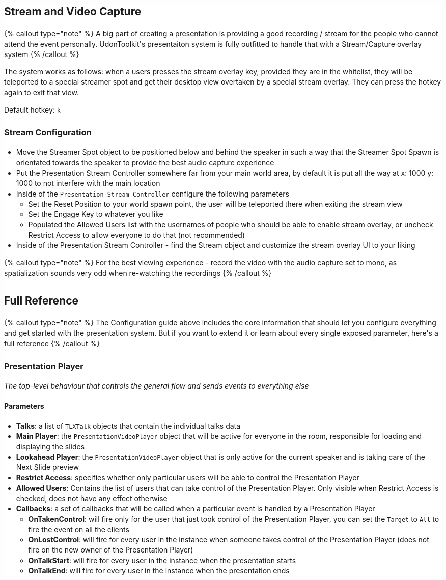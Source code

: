 ## Stream and Video Capture

{% callout type="note" %}
A big part of creating a presentation is providing a good recording / stream for the people who cannot attend the event personally. UdonToolkit's presentaiton system is fully outfitted to handle that with a Stream/Capture overlay system
{% /callout %}

The system works as follows: when a users presses the stream overlay key, provided they are in the whitelist, they will be teleported to a special streamer spot and get their desktop view overtaken by a special stream overlay. They can press the hotkey again to exit that view.

Default hotkey: `k`

### Stream Configuration

* Move the Streamer Spot object to be positioned below and behind the speaker in such a way that the Streamer Spot Spawn is orientated towards the speaker to provide the best audio capture experience
* Put the Presentation Stream Controller somewhere far from your main world area, by default it is put all the way at x: 1000 y: 1000 to not interfere with the main location
* Inside of the `Presentation Stream Controller` configure the following parameters
  * Set the Reset Position to your world spawn point, the user will be teleported there when exiting the stream view
  * Set the Engage Key to whatever you like
  * Populated the Allowed Users list with the usernames of people who should be able to enable stream overlay, or uncheck Restrict Access to allow everyone to do that (not recommended)
* Inside of the Presentation Stream Controller - find the Stream object and customize the stream overlay UI to your liking

{% callout type="note" %}
For the best viewing experience - record the video with the audio capture set to mono, as spatialization sounds very odd when re-watching the recordings
{% /callout %}

## Full Reference

{% callout type="note" %}
The Configuration guide above includes the core information that should let you configure everything and get started with the presentation system. But if you want to extend it or learn about every single exposed parameter, here's a full reference
{% /callout %}

### Presentation Player

_The top-level behaviour that controls the general flow and sends events to everything else_

#### Parameters

* **Talks**: a list of `TLXTalk` objects that contain the individual talks data
* **Main Player**: the `PresentationVideoPlayer` object that will be active for everyone in the room, responsible for loading and displaying the slides
* **Lookahead Player**: the `PresentationVideoPlayer` object that is only active for the current speaker and is taking care of the Next Slide preview
* **Restrict Access**: specifies whether only particular users will be able to control the Presentation Player
* **Allowed Users**: Contains the list of users that can take control of the Presentation Player. Only visible when Restrict Access is checked, does not have any effect otherwise
* **Callbacks**: a set of callbacks that will be called when a particular event is handled by a Presentation Player
  * **OnTakenControl**: will fire only for the user that just took control of the Presentation Player, you can set the `Target` to `All` to fire the event on all the clients
  * **OnLostControl**: will fire for every user in the instance when someone takes control of the Presentation Player (does not fire on the new owner of the Presentation Player)
  * **OnTalkStart**: will fire for every user in the instance when the presentation starts
  * **OnTalkEnd**: will fire for every user in the instance when the presentation ends